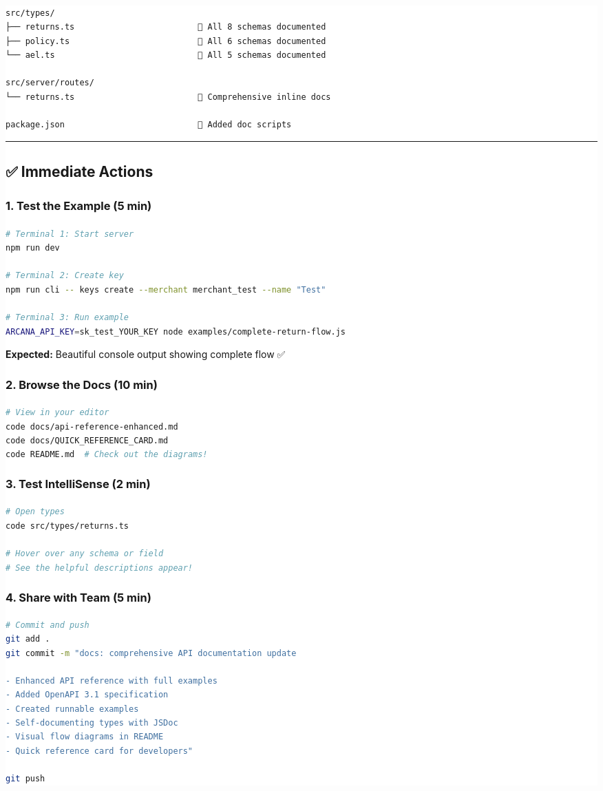 ```
src/types/
├── returns.ts                         📝 All 8 schemas documented
├── policy.ts                          📝 All 6 schemas documented
└── ael.ts                             📝 All 5 schemas documented

src/server/routes/
└── returns.ts                         📝 Comprehensive inline docs

package.json                           📝 Added doc scripts
```

---

## ✅ Immediate Actions

### 1. Test the Example (5 min)

```bash
# Terminal 1: Start server
npm run dev

# Terminal 2: Create key
npm run cli -- keys create --merchant merchant_test --name "Test"

# Terminal 3: Run example
ARCANA_API_KEY=sk_test_YOUR_KEY node examples/complete-return-flow.js
```

**Expected:** Beautiful console output showing complete flow ✅

### 2. Browse the Docs (10 min)

```bash
# View in your editor
code docs/api-reference-enhanced.md
code docs/QUICK_REFERENCE_CARD.md
code README.md  # Check out the diagrams!
```

### 3. Test IntelliSense (2 min)

```bash
# Open types
code src/types/returns.ts

# Hover over any schema or field
# See the helpful descriptions appear!
```

### 4. Share with Team (5 min)

```bash
# Commit and push
git add .
git commit -m "docs: comprehensive API documentation update

- Enhanced API reference with full examples
- Added OpenAPI 3.1 specification
- Created runnable examples
- Self-documenting types with JSDoc
- Visual flow diagrams in README
- Quick reference card for developers"

git push
```
